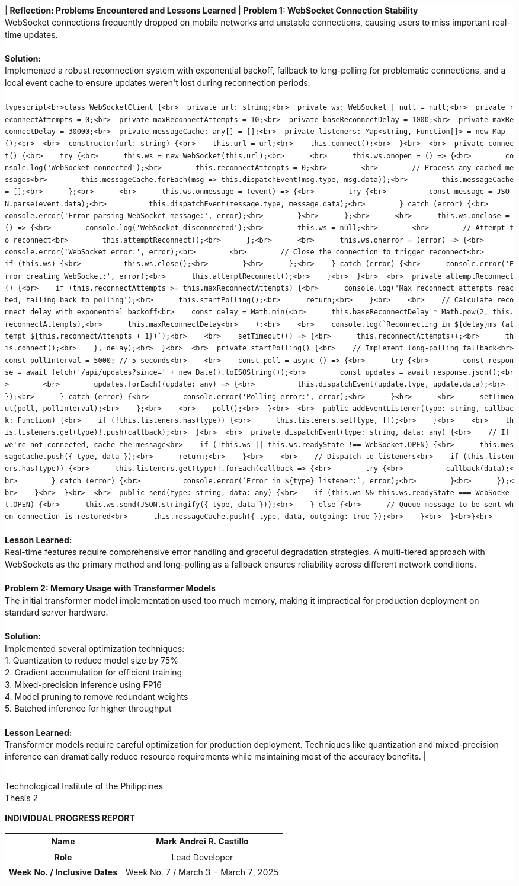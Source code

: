 | **Reflection: Problems Encountered and Lessons Learned** | **Problem 1: WebSocket Connection Stability**<br>WebSocket connections frequently dropped on mobile networks and unstable connections, causing users to miss important real-time updates.<br><br>**Solution:**<br>Implemented a robust reconnection system with exponential backoff, fallback to long-polling for problematic connections, and a local event cache to ensure updates weren't lost during reconnection periods.<br><br>```typescript<br>class WebSocketClient {<br>  private url: string;<br>  private ws: WebSocket | null = null;<br>  private reconnectAttempts = 0;<br>  private maxReconnectAttempts = 10;<br>  private baseReconnectDelay = 1000;<br>  private maxReconnectDelay = 30000;<br>  private messageCache: any[] = [];<br>  private listeners: Map<string, Function[]> = new Map();<br>  <br>  constructor(url: string) {<br>    this.url = url;<br>    this.connect();<br>  }<br>  <br>  private connect() {<br>    try {<br>      this.ws = new WebSocket(this.url);<br>      <br>      this.ws.onopen = () => {<br>        console.log('WebSocket connected');<br>        this.reconnectAttempts = 0;<br>        <br>        // Process any cached messages<br>        this.messageCache.forEach(msg => this.dispatchEvent(msg.type, msg.data));<br>        this.messageCache = [];<br>      };<br>      <br>      this.ws.onmessage = (event) => {<br>        try {<br>          const message = JSON.parse(event.data);<br>          this.dispatchEvent(message.type, message.data);<br>        } catch (error) {<br>          console.error('Error parsing WebSocket message:', error);<br>        }<br>      };<br>      <br>      this.ws.onclose = () => {<br>        console.log('WebSocket disconnected');<br>        this.ws = null;<br>        <br>        // Attempt to reconnect<br>        this.attemptReconnect();<br>      };<br>      <br>      this.ws.onerror = (error) => {<br>        console.error('WebSocket error:', error);<br>        <br>        // Close the connection to trigger reconnect<br>        if (this.ws) {<br>          this.ws.close();<br>        }<br>      };<br>    } catch (error) {<br>      console.error('Error creating WebSocket:', error);<br>      this.attemptReconnect();<br>    }<br>  }<br>  <br>  private attemptReconnect() {<br>    if (this.reconnectAttempts >= this.maxReconnectAttempts) {<br>      console.log('Max reconnect attempts reached, falling back to polling');<br>      this.startPolling();<br>      return;<br>    }<br>    <br>    // Calculate reconnect delay with exponential backoff<br>    const delay = Math.min(<br>      this.baseReconnectDelay * Math.pow(2, this.reconnectAttempts),<br>      this.maxReconnectDelay<br>    );<br>    <br>    console.log(`Reconnecting in ${delay}ms (attempt ${this.reconnectAttempts + 1})`);<br>    <br>    setTimeout(() => {<br>      this.reconnectAttempts++;<br>      this.connect();<br>    }, delay);<br>  }<br>  <br>  private startPolling() {<br>    // Implement long-polling fallback<br>    const pollInterval = 5000; // 5 seconds<br>    <br>    const poll = async () => {<br>      try {<br>        const response = await fetch('/api/updates?since=' + new Date().toISOString());<br>        const updates = await response.json();<br>        <br>        updates.forEach((update: any) => {<br>          this.dispatchEvent(update.type, update.data);<br>        });<br>      } catch (error) {<br>        console.error('Polling error:', error);<br>      }<br>      <br>      setTimeout(poll, pollInterval);<br>    };<br>    <br>    poll();<br>  }<br>  <br>  public addEventListener(type: string, callback: Function) {<br>    if (!this.listeners.has(type)) {<br>      this.listeners.set(type, []);<br>    }<br>    <br>    this.listeners.get(type)!.push(callback);<br>  }<br>  <br>  private dispatchEvent(type: string, data: any) {<br>    // If we're not connected, cache the message<br>    if (!this.ws || this.ws.readyState !== WebSocket.OPEN) {<br>      this.messageCache.push({ type, data });<br>      return;<br>    }<br>    <br>    // Dispatch to listeners<br>    if (this.listeners.has(type)) {<br>      this.listeners.get(type)!.forEach(callback => {<br>        try {<br>          callback(data);<br>        } catch (error) {<br>          console.error(`Error in ${type} listener:`, error);<br>        }<br>      });<br>    }<br>  }<br>  <br>  public send(type: string, data: any) {<br>    if (this.ws && this.ws.readyState === WebSocket.OPEN) {<br>      this.ws.send(JSON.stringify({ type, data }));<br>    } else {<br>      // Queue message to be sent when connection is restored<br>      this.messageCache.push({ type, data, outgoing: true });<br>    }<br>  }<br>}<br>```<br><br>**Lesson Learned:**<br>Real-time features require comprehensive error handling and graceful degradation strategies. A multi-tiered approach with WebSockets as the primary method and long-polling as a fallback ensures reliability across different network conditions.<br><br>**Problem 2: Memory Usage with Transformer Models**<br>The initial transformer model implementation used too much memory, making it impractical for production deployment on standard server hardware.<br><br>**Solution:**<br>Implemented several optimization techniques:<br>1. Quantization to reduce model size by 75%<br>2. Gradient accumulation for efficient training<br>3. Mixed-precision inference using FP16<br>4. Model pruning to remove redundant weights<br>5. Batched inference for higher throughput<br><br>**Lesson Learned:**<br>Transformer models require careful optimization for production deployment. Techniques like quantization and mixed-precision inference can dramatically reduce resource requirements while maintaining most of the accuracy benefits. |

---

Technological Institute of the Philippines  
Thesis 2

**INDIVIDUAL PROGRESS REPORT**

| Name | Mark Andrei R. Castillo |
| :---: | :---: |
| **Role** | Lead Developer |
| **Week No. / Inclusive Dates** | Week No. 7 / March 3 - March 7, 2025 |
